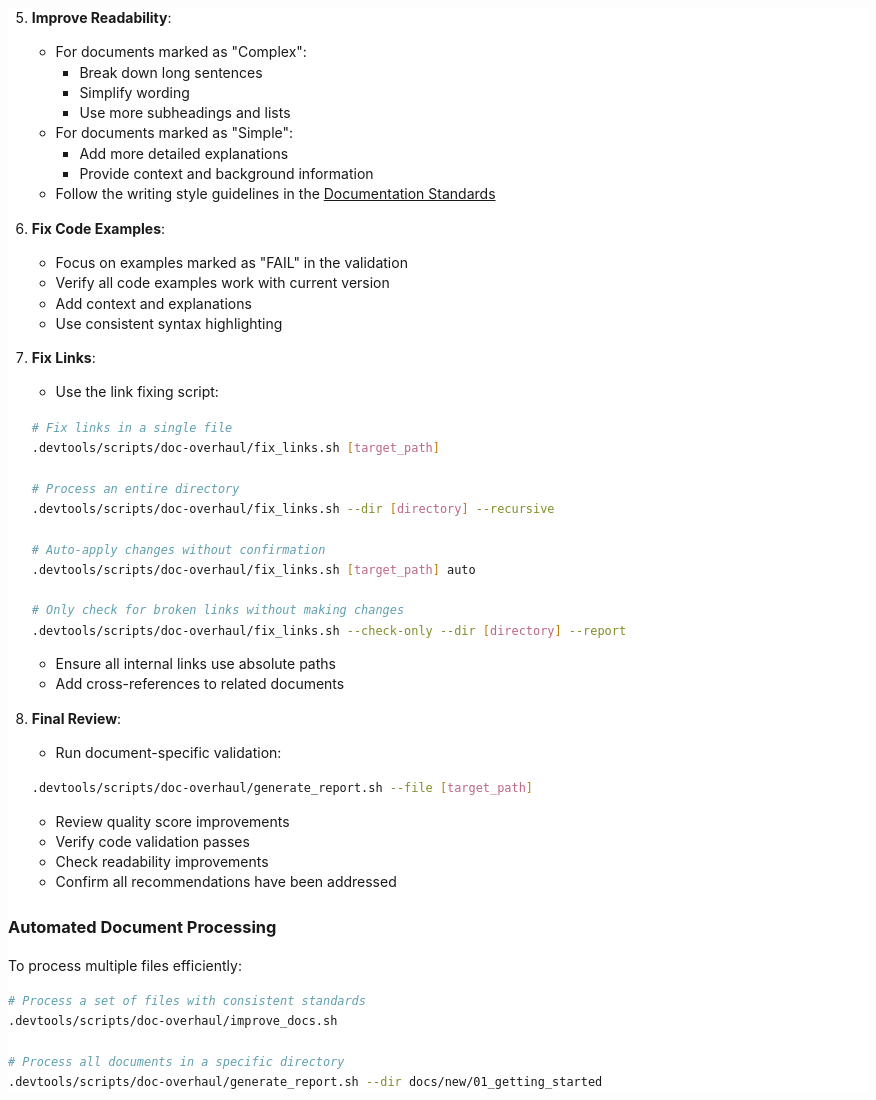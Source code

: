 5. **Improve Readability**:
   - For documents marked as "Complex":
     - Break down long sentences
     - Simplify wording
     - Use more subheadings and lists
   - For documents marked as "Simple":
     - Add more detailed explanations
     - Provide context and background information
   - Follow the writing style guidelines in the [Documentation Standards](/docs/reference/standards/documentation-standards.md)

6. **Fix Code Examples**:
   - Focus on examples marked as "FAIL" in the validation
   - Verify all code examples work with current version
   - Add context and explanations
   - Use consistent syntax highlighting

7. **Fix Links**:
   - Use the link fixing script:
   ```bash
   # Fix links in a single file
   .devtools/scripts/doc-overhaul/fix_links.sh [target_path]
   
   # Process an entire directory
   .devtools/scripts/doc-overhaul/fix_links.sh --dir [directory] --recursive
   
   # Auto-apply changes without confirmation
   .devtools/scripts/doc-overhaul/fix_links.sh [target_path] auto
   
   # Only check for broken links without making changes
   .devtools/scripts/doc-overhaul/fix_links.sh --check-only --dir [directory] --report
   ```
   - Ensure all internal links use absolute paths
   - Add cross-references to related documents

8. **Final Review**:
   - Run document-specific validation:
   ```bash
   .devtools/scripts/doc-overhaul/generate_report.sh --file [target_path]
   ```
   - Review quality score improvements
   - Verify code validation passes
   - Check readability improvements
   - Confirm all recommendations have been addressed

### Automated Document Processing

To process multiple files efficiently:

```bash
# Process a set of files with consistent standards
.devtools/scripts/doc-overhaul/improve_docs.sh

# Process all documents in a specific directory
.devtools/scripts/doc-overhaul/generate_report.sh --dir docs/new/01_getting_started
```

